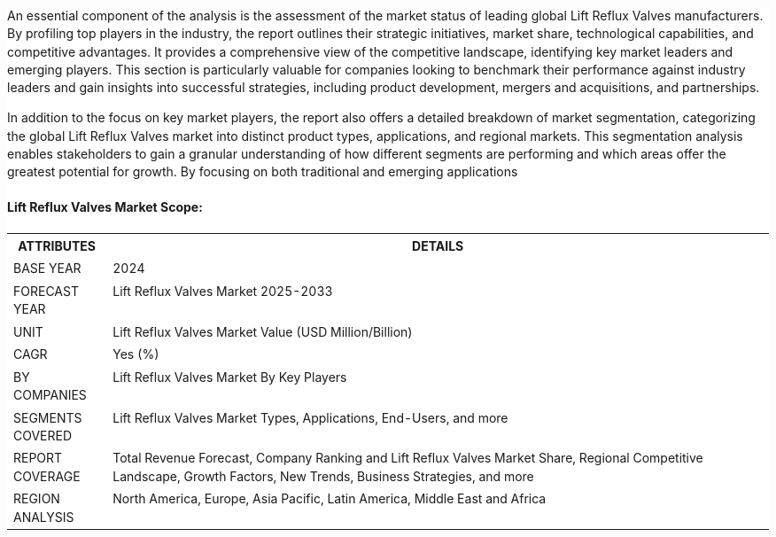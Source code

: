 An essential component of the analysis is the assessment of the market status of leading global Lift Reflux Valves manufacturers. By profiling top players in the industry, the report outlines their strategic initiatives, market share, technological capabilities, and competitive advantages. It provides a comprehensive view of the competitive landscape, identifying key market leaders and emerging players. This section is particularly valuable for companies looking to benchmark their performance against industry leaders and gain insights into successful strategies, including product development, mergers and acquisitions, and partnerships.

In addition to the focus on key market players, the report also offers a detailed breakdown of market segmentation, categorizing the global Lift Reflux Valves market into distinct product types, applications, and regional markets. This segmentation analysis enables stakeholders to gain a granular understanding of how different segments are performing and which areas offer the greatest potential for growth. By focusing on both traditional and emerging applications

<h4>Lift Reflux Valves Market Scope:</h4>
<table>
<tr>
<th>ATTRIBUTES</th>
<th>DETAILS</th>
</tr>
<tr>
<td>BASE YEAR</td>
<td>2024</td>
</tr>
<tr>
<td>FORECAST YEAR</td>
<td>Lift Reflux Valves Market 2025-2033</td>
</tr>
<tr>
<td>UNIT</td>
<td>Lift Reflux Valves Market Value (USD Million/Billion)</td>
<tr>
<td>CAGR</td>
<td>Yes (%)</td>
</tr>
</tr>
<tr>
<td>BY COMPANIES</td>
<td>Lift Reflux Valves Market By Key Players</td>
</tr>
<tr>
<td>SEGMENTS COVERED</td>
<td>Lift Reflux Valves Market Types, Applications, End-Users, and more</td>
</tr>
<tr>
<td>REPORT COVERAGE</td>
<td>Total Revenue Forecast, Company Ranking and Lift Reflux Valves Market Share, Regional Competitive Landscape, Growth Factors, New Trends, Business Strategies, and more</td>
</tr>
<tr>
<td>REGION ANALYSIS</td>
<td>North America, Europe, Asia Pacific, Latin America, Middle East and Africa</td>
</tr>
</table>
